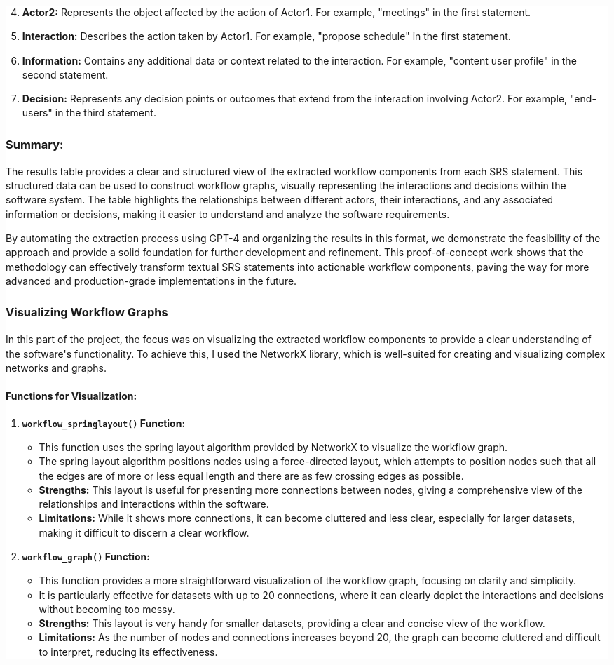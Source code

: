 4. **Actor2:** Represents the object affected by the action of Actor1. For example, "meetings" in the first statement.

5. **Interaction:** Describes the action taken by Actor1. For example, "propose schedule" in the first statement.

6. **Information:** Contains any additional data or context related to the interaction. For example, "content user profile" in the second statement.

7. **Decision:** Represents any decision points or outcomes that extend from the interaction involving Actor2. For example, "end-users" in the third statement.

### Summary:

The results table provides a clear and structured view of the extracted workflow components from each SRS statement. This structured data can be used to construct workflow graphs, visually representing the interactions and decisions within the software system. The table highlights the relationships between different actors, their interactions, and any associated information or decisions, making it easier to understand and analyze the software requirements.

By automating the extraction process using GPT-4 and organizing the results in this format, we demonstrate the feasibility of the approach and provide a solid foundation for further development and refinement. This proof-of-concept work shows that the methodology can effectively transform textual SRS statements into actionable workflow components, paving the way for more advanced and production-grade implementations in the future.

### Visualizing Workflow Graphs

In this part of the project, the focus was on visualizing the extracted workflow components to provide a clear understanding of the software's functionality. To achieve this, I used the NetworkX library, which is well-suited for creating and visualizing complex networks and graphs.

#### Functions for Visualization:

1. **`workflow_springlayout()` Function:**
   - This function uses the spring layout algorithm provided by NetworkX to visualize the workflow graph.
   - The spring layout algorithm positions nodes using a force-directed layout, which attempts to position nodes such that all the edges are of more or less equal length and there are as few crossing edges as possible.
   - **Strengths:** This layout is useful for presenting more connections between nodes, giving a comprehensive view of the relationships and interactions within the software.
   - **Limitations:** While it shows more connections, it can become cluttered and less clear, especially for larger datasets, making it difficult to discern a clear workflow.

2. **`workflow_graph()` Function:**
   - This function provides a more straightforward visualization of the workflow graph, focusing on clarity and simplicity.
   - It is particularly effective for datasets with up to 20 connections, where it can clearly depict the interactions and decisions without becoming too messy.
   - **Strengths:** This layout is very handy for smaller datasets, providing a clear and concise view of the workflow.
   - **Limitations:** As the number of nodes and connections increases beyond 20, the graph can become cluttered and difficult to interpret, reducing its effectiveness.

